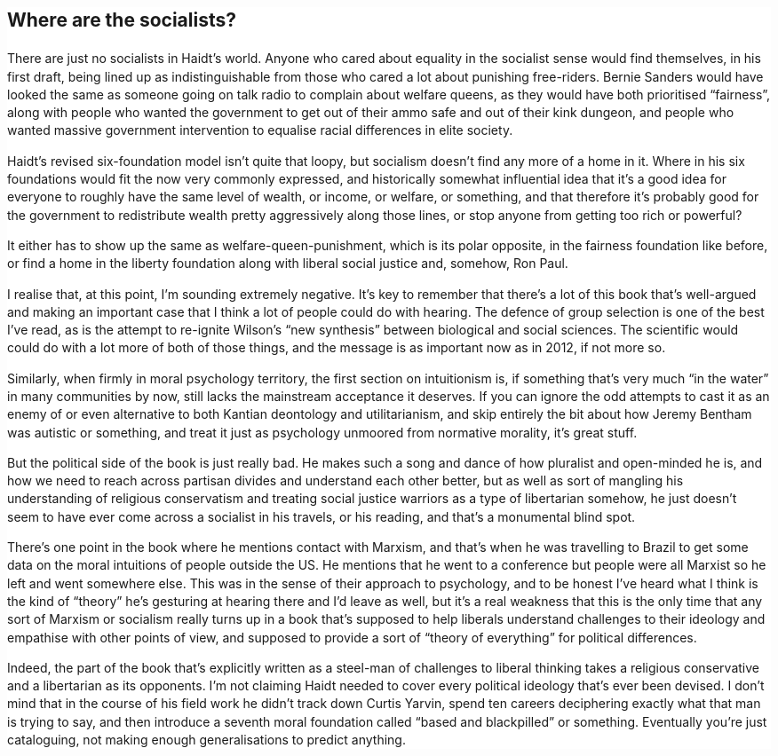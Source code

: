 ## Where are the socialists?

There are just no socialists in Haidt’s world. Anyone who cared about equality in the socialist sense would find themselves, in his first draft, being lined up as indistinguishable from those who cared a lot about punishing free-riders. Bernie Sanders would have looked the same as someone going on talk radio to complain about welfare queens, as they would have both prioritised “fairness”, along with people who wanted the government to get out of their ammo safe and out of their kink dungeon, and people who wanted massive government intervention to equalise racial differences in elite society.

Haidt’s revised six-foundation model isn’t quite that loopy, but socialism doesn’t find any more of a home in it. Where in his six foundations would fit the now very commonly expressed, and historically somewhat influential idea that it’s a good idea for everyone to roughly have the same level of wealth, or income, or welfare, or something, and that therefore it’s probably good for the government to redistribute wealth pretty aggressively along those lines, or stop anyone from getting too rich or powerful?

It either has to show up the same as welfare-queen-punishment, which is its polar opposite, in the fairness foundation like before, or find a home in the liberty foundation along with liberal social justice and, somehow, Ron Paul.

I realise that, at this point, I’m sounding extremely negative. It’s key to remember that there’s a lot of this book that’s well-argued and making an important case that I think a lot of people could do with hearing. The defence of group selection is one of the best I’ve read, as is the attempt to re-ignite Wilson’s “new synthesis” between biological and social sciences. The scientific would could do with a lot more of both of those things, and the message is as important now as in 2012, if not more so.

Similarly, when firmly in moral psychology territory, the first section on intuitionism is, if something that’s very much “in the water” in many communities by now, still lacks the mainstream acceptance it deserves. If you can ignore the odd attempts to cast it as an enemy of or even alternative to both Kantian deontology and utilitarianism, and skip entirely the bit about how Jeremy Bentham was autistic or something, and treat it just as psychology unmoored from normative morality, it’s great stuff.

But the political side of the book is just really bad. He makes such a song and dance of how pluralist and open-minded he is, and how we need to reach across partisan divides and understand each other better, but as well as sort of mangling his understanding of religious conservatism and treating social justice warriors as a type of libertarian somehow, he just doesn’t seem to have ever come across a socialist in his travels, or his reading, and that’s a monumental blind spot.

There’s one point in the book where he mentions contact with Marxism, and that’s when he was travelling to Brazil to get some data on the moral intuitions of people outside the US. He mentions that he went to a conference but people were all Marxist so he left and went somewhere else. This was in the sense of their approach to psychology, and to be honest I’ve heard what I think is the kind of “theory” he’s gesturing at hearing there and I’d leave as well, but it’s a real weakness that this is the only time that any sort of Marxism or socialism really turns up in a book that’s supposed to help liberals understand challenges to their ideology and empathise with other points of view, and supposed to provide a sort of “theory of everything” for political differences.

Indeed, the part of the book that’s explicitly written as a steel-man of challenges to liberal thinking takes a religious conservative and a libertarian as its opponents. I’m not claiming Haidt needed to cover every political ideology that’s ever been devised. I don’t mind that in the course of his field work he didn’t track down Curtis Yarvin, spend ten careers deciphering exactly what that man is trying to say, and then introduce a seventh moral foundation called “based and blackpilled” or something. Eventually you’re just cataloguing, not making enough generalisations to predict anything.
